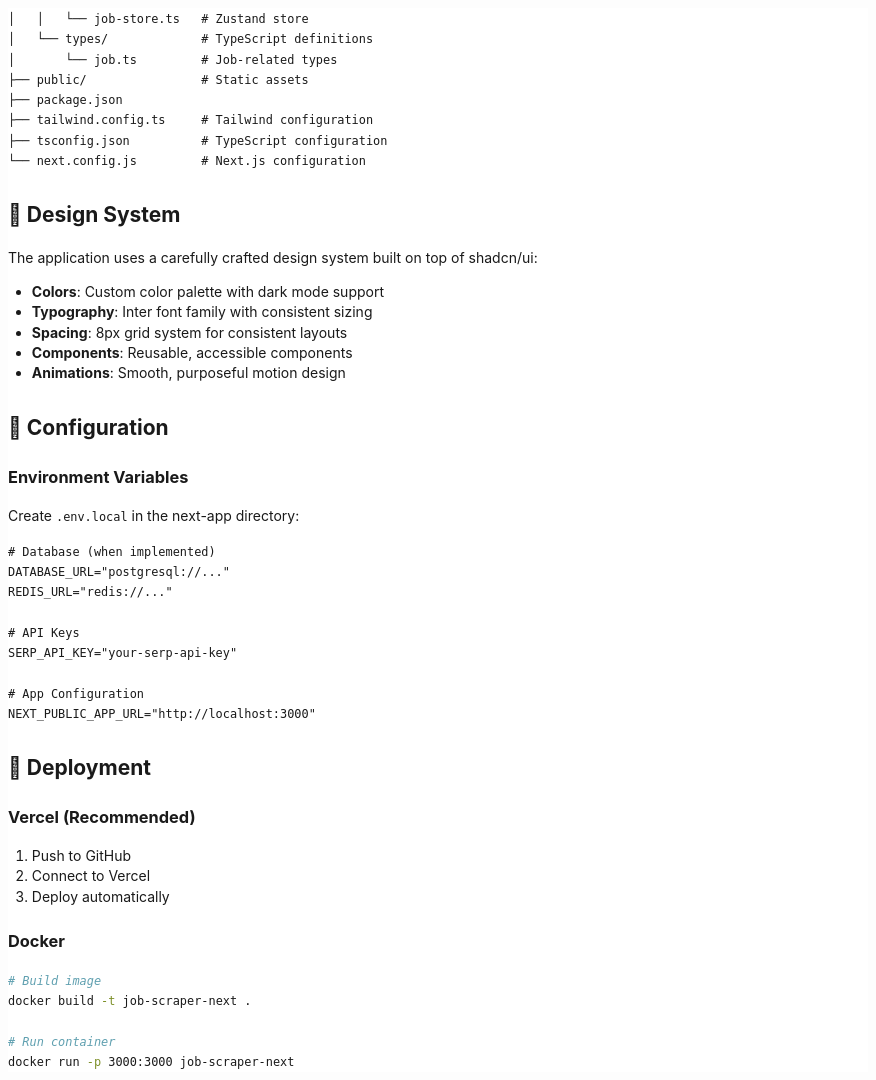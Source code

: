 ```
│   │   └── job-store.ts   # Zustand store
│   └── types/             # TypeScript definitions
│       └── job.ts         # Job-related types
├── public/                # Static assets
├── package.json
├── tailwind.config.ts     # Tailwind configuration
├── tsconfig.json          # TypeScript configuration
└── next.config.js         # Next.js configuration
```

## 🎨 Design System

The application uses a carefully crafted design system built on top of shadcn/ui:

- **Colors**: Custom color palette with dark mode support
- **Typography**: Inter font family with consistent sizing
- **Spacing**: 8px grid system for consistent layouts
- **Components**: Reusable, accessible components
- **Animations**: Smooth, purposeful motion design

## 🔧 Configuration

### Environment Variables

Create `.env.local` in the next-app directory:

```env
# Database (when implemented)
DATABASE_URL="postgresql://..."
REDIS_URL="redis://..."

# API Keys
SERP_API_KEY="your-serp-api-key"

# App Configuration
NEXT_PUBLIC_APP_URL="http://localhost:3000"
```

## 🚀 Deployment

### Vercel (Recommended)

1. Push to GitHub
2. Connect to Vercel
3. Deploy automatically

### Docker

```bash
# Build image
docker build -t job-scraper-next .

# Run container
docker run -p 3000:3000 job-scraper-next
```
